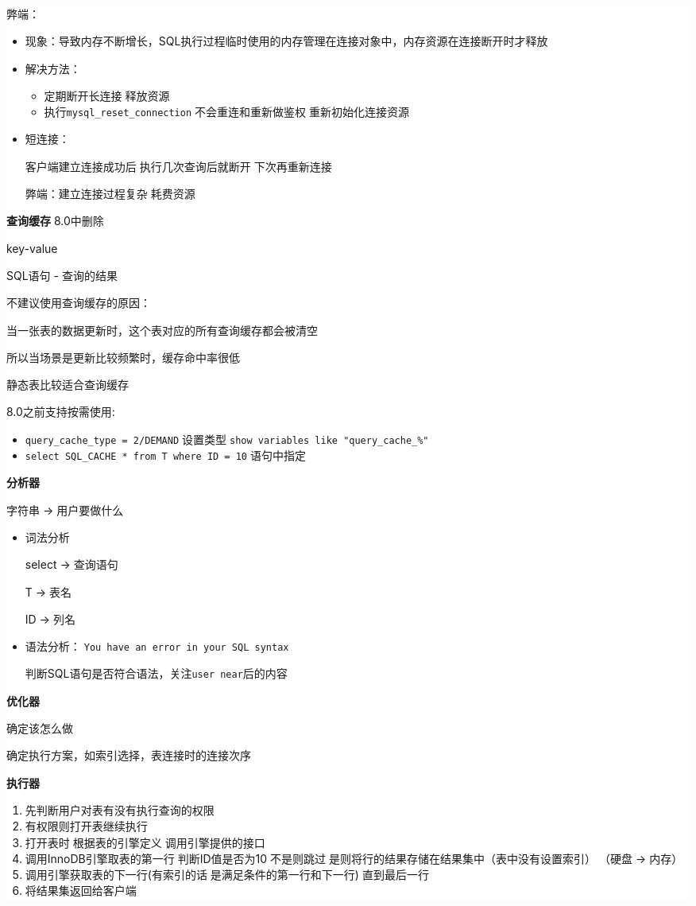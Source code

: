   弊端：

  - 现象：导致内存不断增长，SQL执行过程临时使用的内存管理在连接对象中，内存资源在连接断开时才释放

  - 解决方法：
    - 定期断开长连接 释放资源
    - 执行`mysql_reset_connection` 不会重连和重新做鉴权 重新初始化连接资源

- 短连接：

  客户端建立连接成功后 执行几次查询后就断开 下次再重新连接

  弊端：建立连接过程复杂 耗费资源



**查询缓存** 8.0中删除

key-value

SQL语句 - 查询的结果



不建议使用查询缓存的原因：

当一张表的数据更新时，这个表对应的所有查询缓存都会被清空

所以当场景是更新比较频繁时，缓存命中率很低

静态表比较适合查询缓存

8.0之前支持按需使用:

- `query_cache_type = 2/DEMAND` 设置类型 `show variables like "query_cache_%"`
- `select SQL_CACHE * from T where ID = 10`  语句中指定



**分析器**

字符串 -> 用户要做什么

- 词法分析

  select -> 查询语句

  T -> 表名

  ID -> 列名

- 语法分析： `You have an error in your SQL syntax`

  判断SQL语句是否符合语法，关注`user near`后的内容



**优化器**

确定该怎么做

确定执行方案，如索引选择，表连接时的连接次序



**执行器**

1. 先判断用户对表有没有执行查询的权限
2. 有权限则打开表继续执行
3. 打开表时 根据表的引擎定义 调用引擎提供的接口
4. 调用InnoDB引擎取表的第一行 判断ID值是否为10 不是则跳过 是则将行的结果存储在结果集中（表中没有设置索引） （硬盘 -> 内存）
5. 调用引擎获取表的下一行(有索引的话 是满足条件的第一行和下一行)  直到最后一行
6. 将结果集返回给客户端
